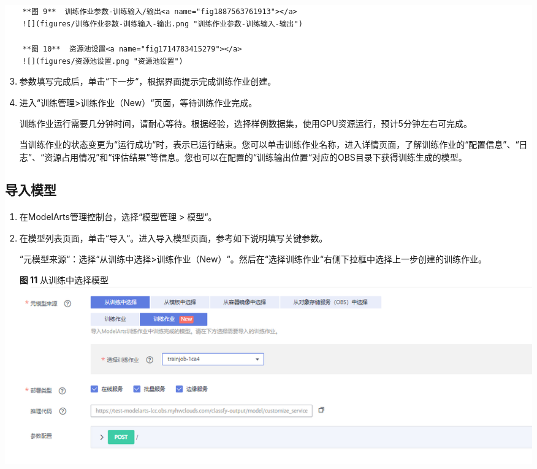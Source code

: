         **图 9**  训练作业参数-训练输入/输出<a name="fig1887563761913"></a>  
        ![](figures/训练作业参数-训练输入-输出.png "训练作业参数-训练输入-输出")

        **图 10**  资源池设置<a name="fig1714783415279"></a>  
        ![](figures/资源池设置.png "资源池设置")

3.  参数填写完成后，单击“下一步“，根据界面提示完成训练作业创建。
4.  进入“训练管理\>训练作业（New）“页面，等待训练作业完成。

    训练作业运行需要几分钟时间，请耐心等待。根据经验，选择样例数据集，使用GPU资源运行，预计5分钟左右可完成。

    当训练作业的状态变更为“运行成功“时，表示已运行结束。您可以单击训练作业名称，进入详情页面，了解训练作业的“配置信息”、“日志”、“资源占用情况”和“评估结果”等信息。您也可以在配置的“训练输出位置“对应的OBS目录下获得训练生成的模型。


## 导入模型<a name="section33213372557"></a>

1.  在ModelArts管理控制台，选择“模型管理 \> 模型“。
2.  在模型列表页面，单击“导入“。进入导入模型页面，参考如下说明填写关键参数。

    “元模型来源“：选择“从训练中选择\>训练作业（New）“。然后在“选择训练作业“右侧下拉框中选择上一步创建的训练作业。

    **图 11**  从训练中选择模型<a name="fig181551556453"></a>  
    ![](figures/从训练中选择模型.png "从训练中选择模型")
